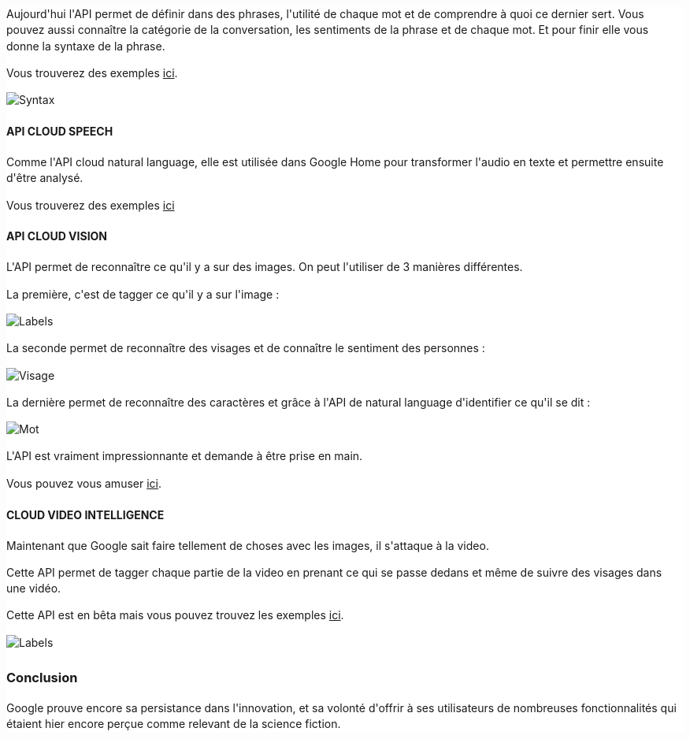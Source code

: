 Aujourd'hui l'API permet de définir dans des phrases, l'utilité de chaque mot et de comprendre à quoi ce dernier sert. Vous pouvez aussi connaître la catégorie de la conversation, les sentiments de la phrase et de chaque mot. Et pour finir elle vous donne la syntaxe de la phrase.

Vous trouverez des exemples [ici](https://cloud.google.com/natural-language/).

![Syntax]({BASE_URL}/imgs/articles/2017-10-20-google-cloud-summit-2017/image0.png)

#### API CLOUD SPEECH

Comme l'API cloud natural language, elle est utilisée dans Google Home pour transformer l'audio en texte et permettre ensuite d'être analysé.

Vous trouverez des exemples [ici](https://cloud.google.com/speech/)

#### API CLOUD VISION

L'API permet de reconnaître ce qu'il y a sur des images. On peut l'utiliser de 3 manières différentes.

La première, c'est de tagger ce qu'il y a sur l'image :

![Labels]({BASE_URL}/imgs/articles/2017-10-20-google-cloud-summit-2017/image1.png)

La seconde permet de reconnaître des visages et de connaître le sentiment des personnes :

![Visage]({BASE_URL}/imgs/articles/2017-10-20-google-cloud-summit-2017/image2.png)

La dernière permet de reconnaître des caractères et grâce à l'API de natural language d'identifier ce qu'il se dit :

![Mot]({BASE_URL}/imgs/articles/2017-10-20-google-cloud-summit-2017/image3.png)

L'API est vraiment impressionnante et demande à être prise en main.

Vous pouvez vous amuser [ici](https://cloud.google.com/vision/).

#### CLOUD VIDEO INTELLIGENCE

Maintenant que Google sait faire tellement de choses avec les images, il s'attaque à la video.

Cette API permet de tagger chaque partie de la video en prenant ce qui se passe dedans et même de suivre des visages dans une vidéo.

Cette API est en bêta mais vous pouvez trouvez les exemples [ici](https://cloud.google.com/video-intelligence/).

![Labels]({BASE_URL}/imgs/articles/2017-10-20-google-cloud-summit-2017/image4.png)

### Conclusion

Google prouve encore sa persistance dans l'innovation, et sa volonté d'offrir à ses utilisateurs de nombreuses fonctionnalités qui étaient hier encore perçue comme relevant de la science fiction.
